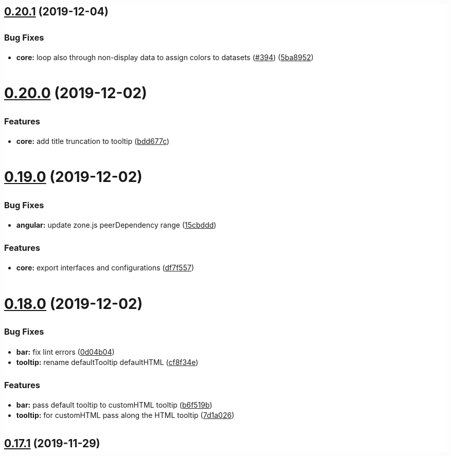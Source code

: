 ## [0.20.1](https://github.com/IBM/carbon-charts/compare/v0.20.0...v0.20.1) (2019-12-04)

### Bug Fixes

-   **core:** loop also through non-display data to assign colors to datasets
    ([#394](https://github.com/IBM/carbon-charts/issues/394))
    ([5ba8952](https://github.com/IBM/carbon-charts/commit/5ba8952))

# [0.20.0](https://github.com/IBM/carbon-charts/compare/v0.19.0...v0.20.0) (2019-12-02)

### Features

-   **core:** add title truncation to tooltip
    ([bdd677c](https://github.com/IBM/carbon-charts/commit/bdd677c))

# [0.19.0](https://github.com/IBM/carbon-charts/compare/v0.18.0...v0.19.0) (2019-12-02)

### Bug Fixes

-   **angular:** update zone.js peerDependency range
    ([15cbddd](https://github.com/IBM/carbon-charts/commit/15cbddd))

### Features

-   **core:** export interfaces and configurations
    ([df7f557](https://github.com/IBM/carbon-charts/commit/df7f557))

# [0.18.0](https://github.com/IBM/carbon-charts/compare/v0.17.1...v0.18.0) (2019-12-02)

### Bug Fixes

-   **bar:** fix lint errors
    ([0d04b04](https://github.com/IBM/carbon-charts/commit/0d04b04))
-   **tooltip:** rename defaultTooltip defaultHTML
    ([cf8f34e](https://github.com/IBM/carbon-charts/commit/cf8f34e))

### Features

-   **bar:** pass default tooltip to customHTML tooltip
    ([b6f519b](https://github.com/IBM/carbon-charts/commit/b6f519b))
-   **tooltip:** for customHTML pass along the HTML tooltip
    ([7d1a026](https://github.com/IBM/carbon-charts/commit/7d1a026))

## [0.17.1](https://github.com/IBM/carbon-charts/compare/v0.17.0...v0.17.1) (2019-11-29)
